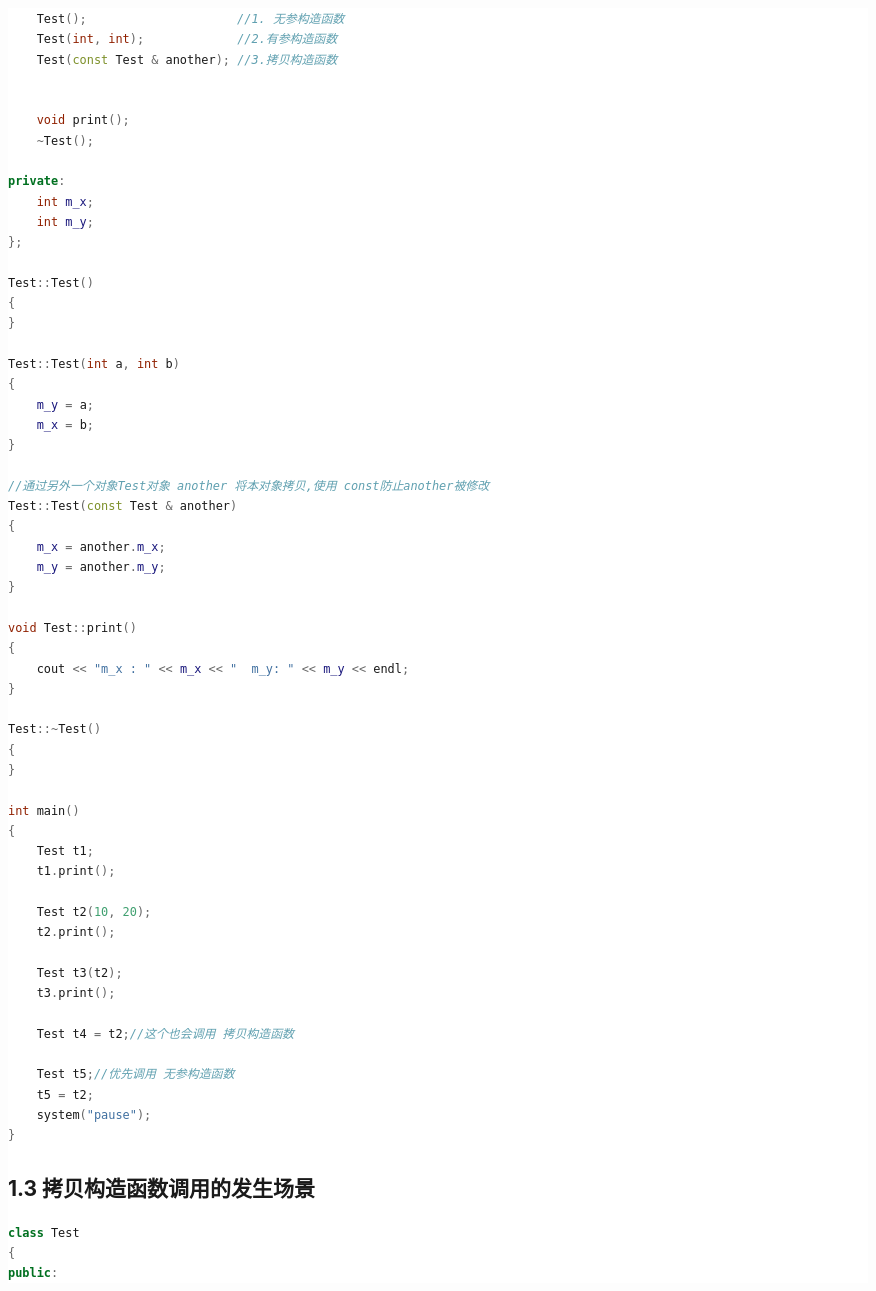 ```C++
	Test();						//1. 无参构造函数
	Test(int, int);				//2.有参构造函数
	Test(const Test & another);	//3.拷贝构造函数


	void print();
	~Test();

private:
	int m_x;
	int m_y;
};

Test::Test()
{
}

Test::Test(int a, int b)
{
	m_y = a;
	m_x = b;
}

//通过另外一个对象Test对象 another 将本对象拷贝,使用 const防止another被修改
Test::Test(const Test & another)
{
	m_x = another.m_x;
	m_y = another.m_y;
}

void Test::print()
{
	cout << "m_x : " << m_x << "  m_y: " << m_y << endl;
}

Test::~Test()
{
}

int main()
{
	Test t1;
	t1.print();

	Test t2(10, 20);
	t2.print();

	Test t3(t2);
	t3.print();

	Test t4 = t2;//这个也会调用 拷贝构造函数

	Test t5;//优先调用 无参构造函数
	t5 = t2;
	system("pause");
}
```
## 1.3 拷贝构造函数调用的发生场景
```C++
class Test
{
public:
```